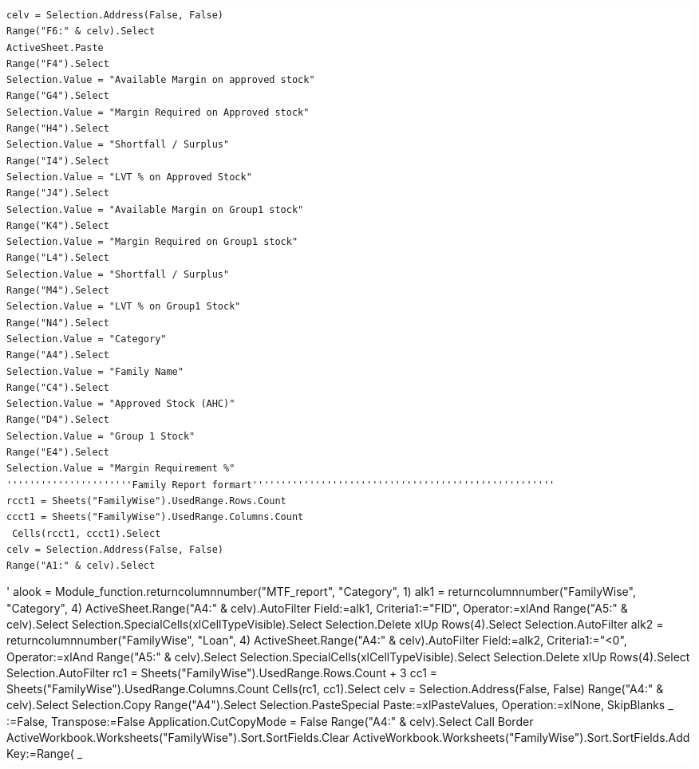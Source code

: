     celv = Selection.Address(False, False)
    Range("F6:" & celv).Select
    ActiveSheet.Paste
    Range("F4").Select
    Selection.Value = "Available Margin on approved stock"
    Range("G4").Select
    Selection.Value = "Margin Required on Approved stock"
    Range("H4").Select
    Selection.Value = "Shortfall / Surplus"
    Range("I4").Select
    Selection.Value = "LVT % on Approved Stock"
    Range("J4").Select
    Selection.Value = "Available Margin on Group1 stock"
    Range("K4").Select
    Selection.Value = "Margin Required on Group1 stock"
    Range("L4").Select
    Selection.Value = "Shortfall / Surplus"
    Range("M4").Select
    Selection.Value = "LVT % on Group1 Stock"
    Range("N4").Select
    Selection.Value = "Category"
    Range("A4").Select
    Selection.Value = "Family Name"
    Range("C4").Select
    Selection.Value = "Approved Stock (AHC)"
    Range("D4").Select
    Selection.Value = "Group 1 Stock"
    Range("E4").Select
    Selection.Value = "Margin Requirement %"
    ''''''''''''''''''''''Family Report formart'''''''''''''''''''''''''''''''''''''''''''''''''''''
    rcct1 = Sheets("FamilyWise").UsedRange.Rows.Count
    ccct1 = Sheets("FamilyWise").UsedRange.Columns.Count
     Cells(rcct1, ccct1).Select
    celv = Selection.Address(False, False)
    Range("A1:" & celv).Select
   ' alook = Module_function.returncolumnnumber("MTF_report", "Category", 1)
    alk1 = returncolumnnumber("FamilyWise", "Category", 4)
    ActiveSheet.Range("A4:" & celv).AutoFilter Field:=alk1, Criteria1:="FID", Operator:=xlAnd
    Range("A5:" & celv).Select
    Selection.SpecialCells(xlCellTypeVisible).Select
    Selection.Delete xlUp
    Rows(4).Select
    Selection.AutoFilter
    alk2 = returncolumnnumber("FamilyWise", "Loan", 4)
   ActiveSheet.Range("A4:" & celv).AutoFilter Field:=alk2, Criteria1:="<0", Operator:=xlAnd
    Range("A5:" & celv).Select
    Selection.SpecialCells(xlCellTypeVisible).Select
    Selection.Delete xlUp
    Rows(4).Select
    Selection.AutoFilter
    rc1 = Sheets("FamilyWise").UsedRange.Rows.Count + 3
     cc1 = Sheets("FamilyWise").UsedRange.Columns.Count
    Cells(rc1, cc1).Select
    celv = Selection.Address(False, False)
    Range("A4:" & celv).Select
    Selection.Copy
     Range("A4").Select
     Selection.PasteSpecial Paste:=xlPasteValues, Operation:=xlNone, SkipBlanks _
    :=False, Transpose:=False
    Application.CutCopyMode = False
    Range("A4:" & celv).Select
    Call Border
    ActiveWorkbook.Worksheets("FamilyWise").Sort.SortFields.Clear
    ActiveWorkbook.Worksheets("FamilyWise").Sort.SortFields.Add Key:=Range( _